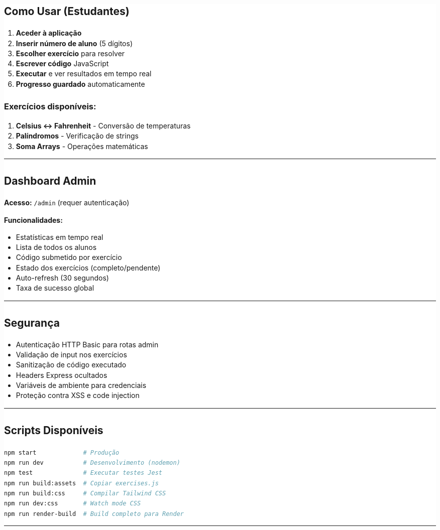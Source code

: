 
## Como Usar (Estudantes)

1. **Aceder à aplicação**
2. **Inserir número de aluno** (5 dígitos)
3. **Escolher exercício** para resolver
4. **Escrever código** JavaScript
5. **Executar** e ver resultados em tempo real
6. **Progresso guardado** automaticamente

### **Exercícios disponíveis:**

1. **Celsius ↔ Fahrenheit** - Conversão de temperaturas
2. **Palíndromos** - Verificação de strings
3. **Soma Arrays** - Operações matemáticas

---

## Dashboard Admin

**Acesso:** `/admin` (requer autenticação)

**Funcionalidades:**

- Estatísticas em tempo real
- Lista de todos os alunos
- Código submetido por exercício
- Estado dos exercícios (completo/pendente)
- Auto-refresh (30 segundos)
- Taxa de sucesso global

---

## Segurança

- Autenticação HTTP Basic para rotas admin
- Validação de input nos exercícios
- Sanitização de código executado
- Headers Express ocultados
- Variáveis de ambiente para credenciais
- Proteção contra XSS e code injection

---

## Scripts Disponíveis

```bash
npm start             # Produção
npm run dev           # Desenvolvimento (nodemon)
npm test              # Executar testes Jest
npm run build:assets  # Copiar exercises.js
npm run build:css     # Compilar Tailwind CSS
npm run dev:css       # Watch mode CSS
npm run render-build  # Build completo para Render
```

---